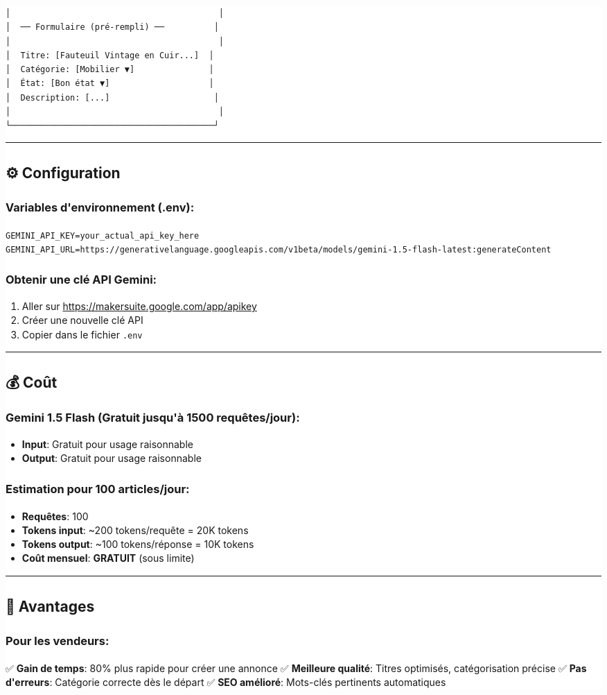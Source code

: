 ```
│                                          │
│  ── Formulaire (pré-rempli) ──          │
│                                          │
│  Titre: [Fauteuil Vintage en Cuir...]  │
│  Catégorie: [Mobilier ▼]               │
│  État: [Bon état ▼]                    │
│  Description: [...]                     │
│                                          │
└─────────────────────────────────────────┘
```

---

## ⚙️ Configuration

### Variables d'environnement (.env):

```env
GEMINI_API_KEY=your_actual_api_key_here
GEMINI_API_URL=https://generativelanguage.googleapis.com/v1beta/models/gemini-1.5-flash-latest:generateContent
```

### Obtenir une clé API Gemini:

1. Aller sur https://makersuite.google.com/app/apikey
2. Créer une nouvelle clé API
3. Copier dans le fichier `.env`

---

## 💰 Coût

### Gemini 1.5 Flash (Gratuit jusqu'à 1500 requêtes/jour):
- **Input**: Gratuit pour usage raisonnable
- **Output**: Gratuit pour usage raisonnable

### Estimation pour 100 articles/jour:
- **Requêtes**: 100
- **Tokens input**: ~200 tokens/requête = 20K tokens
- **Tokens output**: ~100 tokens/réponse = 10K tokens
- **Coût mensuel**: **GRATUIT** (sous limite)

---

## 🎯 Avantages

### Pour les vendeurs:
✅ **Gain de temps**: 80% plus rapide pour créer une annonce
✅ **Meilleure qualité**: Titres optimisés, catégorisation précise
✅ **Pas d'erreurs**: Catégorie correcte dès le départ
✅ **SEO amélioré**: Mots-clés pertinents automatiques
